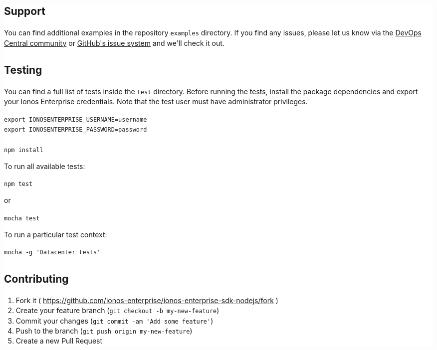 ## Support

You can find additional examples in the repository `examples` directory. If you find any issues, please let us know via the [DevOps Central community](https://devops.ionos.com) or [GitHub's issue system](https://github.com/ionos-enterprise/ionos-enterprise-sdk-nodejs/issues) and we'll check it out.

## Testing

You can find a full list of tests inside the `test` directory. Before running the tests, install the package dependencies and export your Ionos Enterprise credentials.
Note that the test user must have administrator privileges.

    export IONOSENTERPRISE_USERNAME=username
    export IONOSENTERPRISE_PASSWORD=password

    npm install

To run all available tests:

    npm test

or

    mocha test

To run a particular test context:

    mocha -g 'Datacenter tests'

## Contributing

1. Fork it ( https://github.com/ionos-enterprise/ionos-enterprise-sdk-nodejs/fork )
2. Create your feature branch (`git checkout -b my-new-feature`)
3. Commit your changes (`git commit -am 'Add some feature'`)
4. Push to the branch (`git push origin my-new-feature`)
5. Create a new Pull Request
